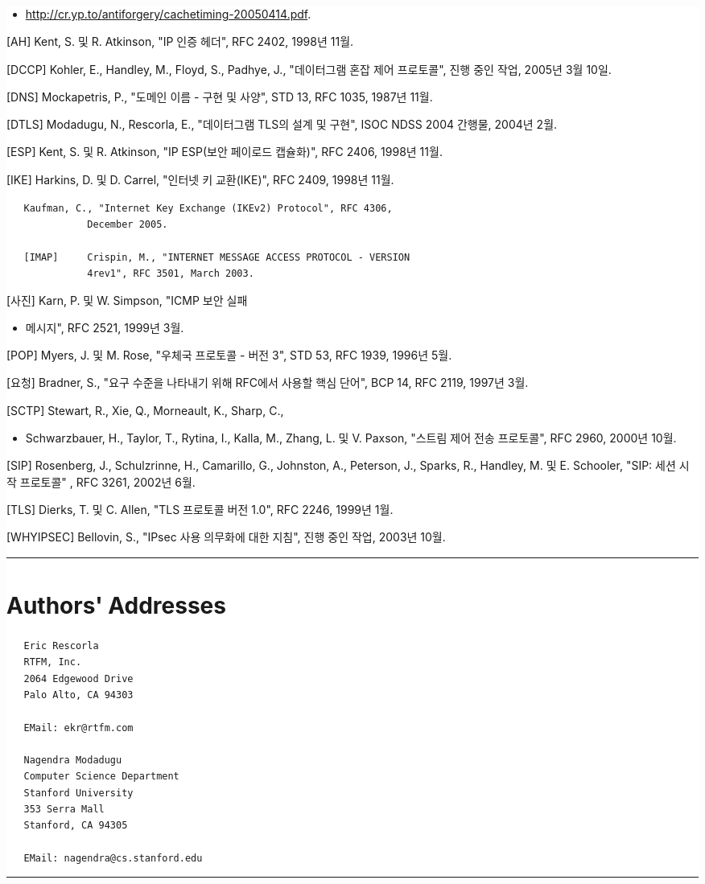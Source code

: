 - http://cr.yp.to/antiforgery/cachetiming-20050414.pdf.

\[AH\] Kent, S. 및 R. Atkinson, "IP 인증 헤더", RFC 2402, 1998년 11월.

\[DCCP\] Kohler, E., Handley, M., Floyd, S., Padhye, J., "데이터그램 혼잡 제어 프로토콜", 진행 중인 작업, 2005년 3월 10일.

\[DNS\] Mockapetris, P., "도메인 이름 - 구현 및 사양", STD 13, RFC 1035, 1987년 11월.

\[DTLS\] Modadugu, N., Rescorla, E., "데이터그램 TLS의 설계 및 구현", ISOC NDSS 2004 간행물, 2004년 2월.

\[ESP\] Kent, S. 및 R. Atkinson, "IP ESP\(보안 페이로드 캡슐화\)", RFC 2406, 1998년 11월.

\[IKE\] Harkins, D. 및 D. Carrel, "인터넷 키 교환\(IKE\)", RFC 2409, 1998년 11월.

```text
   Kaufman, C., "Internet Key Exchange (IKEv2) Protocol", RFC 4306,
              December 2005.

   [IMAP]     Crispin, M., "INTERNET MESSAGE ACCESS PROTOCOL - VERSION
              4rev1", RFC 3501, March 2003.
```

\[사진\] Karn, P. 및 W. Simpson, "ICMP 보안 실패

- 메시지", RFC 2521, 1999년 3월.

\[POP\] Myers, J. 및 M. Rose, "우체국 프로토콜 - 버전 3", STD 53, RFC 1939, 1996년 5월.

\[요청\] Bradner, S., "요구 수준을 나타내기 위해 RFC에서 사용할 핵심 단어", BCP 14, RFC 2119, 1997년 3월.

\[SCTP\] Stewart, R., Xie, Q., Morneault, K., Sharp, C.,

- Schwarzbauer, H., Taylor, T., Rytina, I., Kalla, M., Zhang, L. 및 V. Paxson, "스트림 제어 전송 프로토콜", RFC 2960, 2000년 10월.

\[SIP\] Rosenberg, J., Schulzrinne, H., Camarillo, G., Johnston, A., Peterson, J., Sparks, R., Handley, M. 및 E. Schooler, "SIP: 세션 시작 프로토콜" , RFC 3261, 2002년 6월.

\[TLS\] Dierks, T. 및 C. Allen, "TLS 프로토콜 버전 1.0", RFC 2246, 1999년 1월.

\[WHYIPSEC\] Bellovin, S., "IPsec 사용 의무화에 대한 지침", 진행 중인 작업, 2003년 10월.

---
# **Authors' Addresses**

```text
   Eric Rescorla
   RTFM, Inc.
   2064 Edgewood Drive
   Palo Alto, CA 94303

   EMail: ekr@rtfm.com

   Nagendra Modadugu
   Computer Science Department
   Stanford University
   353 Serra Mall
   Stanford, CA 94305

   EMail: nagendra@cs.stanford.edu
```

---